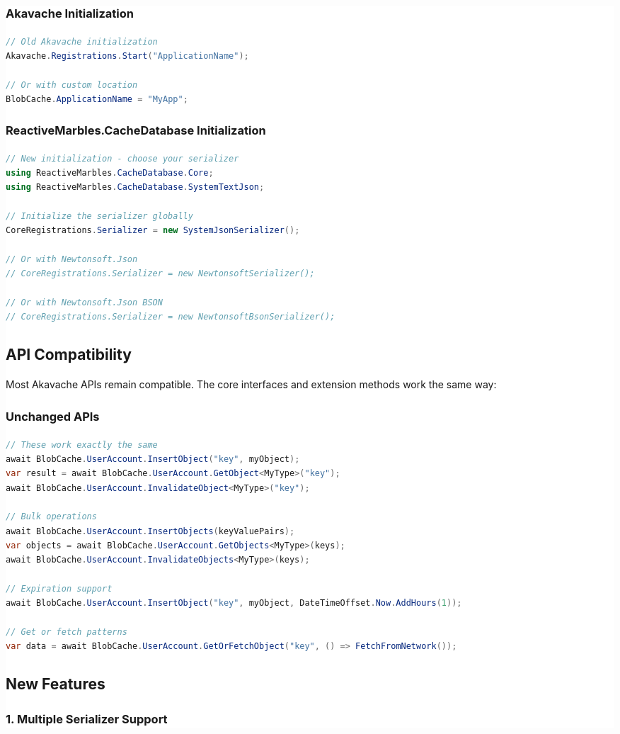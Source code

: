 ### Akavache Initialization
```csharp
// Old Akavache initialization
Akavache.Registrations.Start("ApplicationName");

// Or with custom location
BlobCache.ApplicationName = "MyApp";
```

### ReactiveMarbles.CacheDatabase Initialization
```csharp
// New initialization - choose your serializer
using ReactiveMarbles.CacheDatabase.Core;
using ReactiveMarbles.CacheDatabase.SystemTextJson;

// Initialize the serializer globally
CoreRegistrations.Serializer = new SystemJsonSerializer();

// Or with Newtonsoft.Json
// CoreRegistrations.Serializer = new NewtonsoftSerializer();

// Or with Newtonsoft.Json BSON
// CoreRegistrations.Serializer = new NewtonsoftBsonSerializer();
```

## API Compatibility

Most Akavache APIs remain compatible. The core interfaces and extension methods work the same way:

### Unchanged APIs
```csharp
// These work exactly the same
await BlobCache.UserAccount.InsertObject("key", myObject);
var result = await BlobCache.UserAccount.GetObject<MyType>("key");
await BlobCache.UserAccount.InvalidateObject<MyType>("key");

// Bulk operations
await BlobCache.UserAccount.InsertObjects(keyValuePairs);
var objects = await BlobCache.UserAccount.GetObjects<MyType>(keys);
await BlobCache.UserAccount.InvalidateObjects<MyType>(keys);

// Expiration support
await BlobCache.UserAccount.InsertObject("key", myObject, DateTimeOffset.Now.AddHours(1));

// Get or fetch patterns
var data = await BlobCache.UserAccount.GetOrFetchObject("key", () => FetchFromNetwork());
```

## New Features

### 1. Multiple Serializer Support
